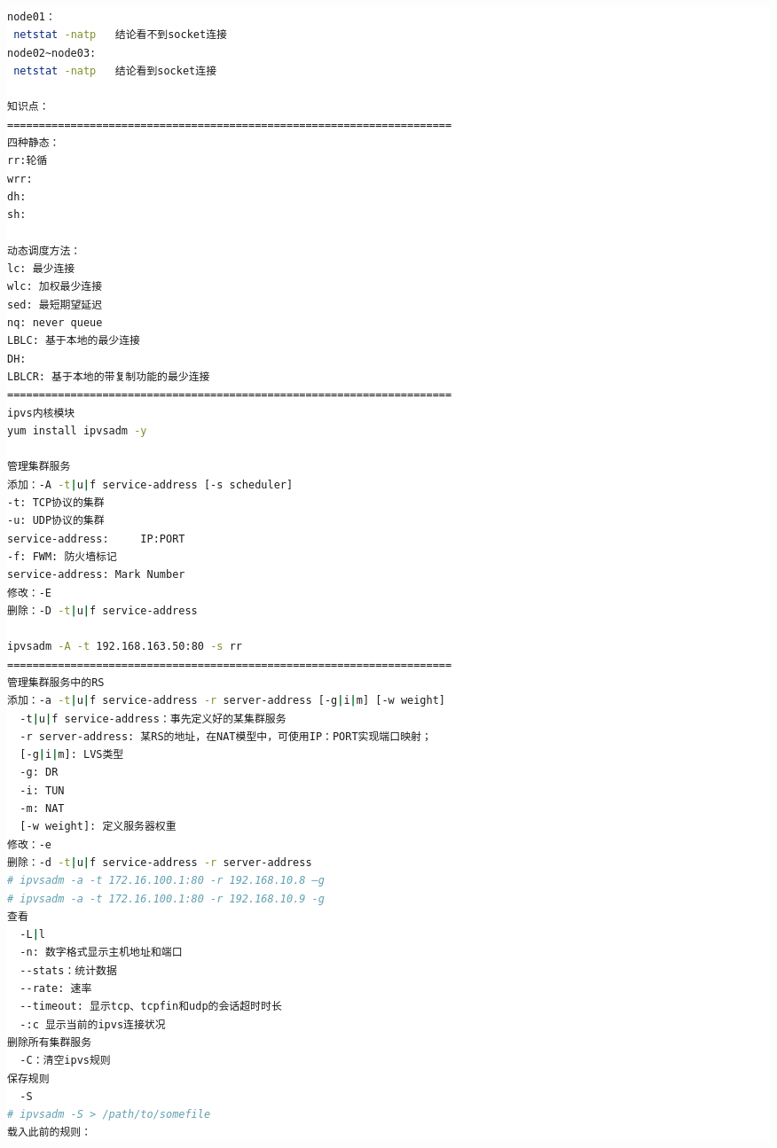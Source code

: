    ```bash
   node01：
   	netstat -natp   结论看不到socket连接
   node02~node03:
   	netstat -natp   结论看到socket连接
   	
   知识点：
   ======================================================================
   四种静态： 
   rr:轮循
   wrr:
   dh: 
   sh:
   
   动态调度方法：
   lc: 最少连接
   wlc: 加权最少连接
   sed: 最短期望延迟
   nq: never queue
   LBLC: 基于本地的最少连接
   DH: 
   LBLCR: 基于本地的带复制功能的最少连接
   ======================================================================
   ipvs内核模块
   yum install ipvsadm -y
   
   管理集群服务
   添加：-A -t|u|f service-address [-s scheduler]
   -t: TCP协议的集群 
   -u: UDP协议的集群
   service-address:     IP:PORT
   -f: FWM: 防火墙标记 
   service-address: Mark Number
   修改：-E
   删除：-D -t|u|f service-address
   
   ipvsadm -A -t 192.168.163.50:80 -s rr
   ======================================================================
   管理集群服务中的RS
   添加：-a -t|u|f service-address -r server-address [-g|i|m] [-w weight]
     -t|u|f service-address：事先定义好的某集群服务
     -r server-address: 某RS的地址，在NAT模型中，可使用IP：PORT实现端口映射；
     [-g|i|m]: LVS类型 
     -g: DR
     -i: TUN
     -m: NAT
     [-w weight]: 定义服务器权重
   修改：-e
   删除：-d -t|u|f service-address -r server-address
   # ipvsadm -a -t 172.16.100.1:80 -r 192.168.10.8 –g
   # ipvsadm -a -t 172.16.100.1:80 -r 192.168.10.9 -g
   查看
     -L|l
     -n: 数字格式显示主机地址和端口
     --stats：统计数据
     --rate: 速率
     --timeout: 显示tcp、tcpfin和udp的会话超时时长
     -:c 显示当前的ipvs连接状况
   删除所有集群服务
     -C：清空ipvs规则
   保存规则
     -S 
   # ipvsadm -S > /path/to/somefile
   载入此前的规则：
   ```